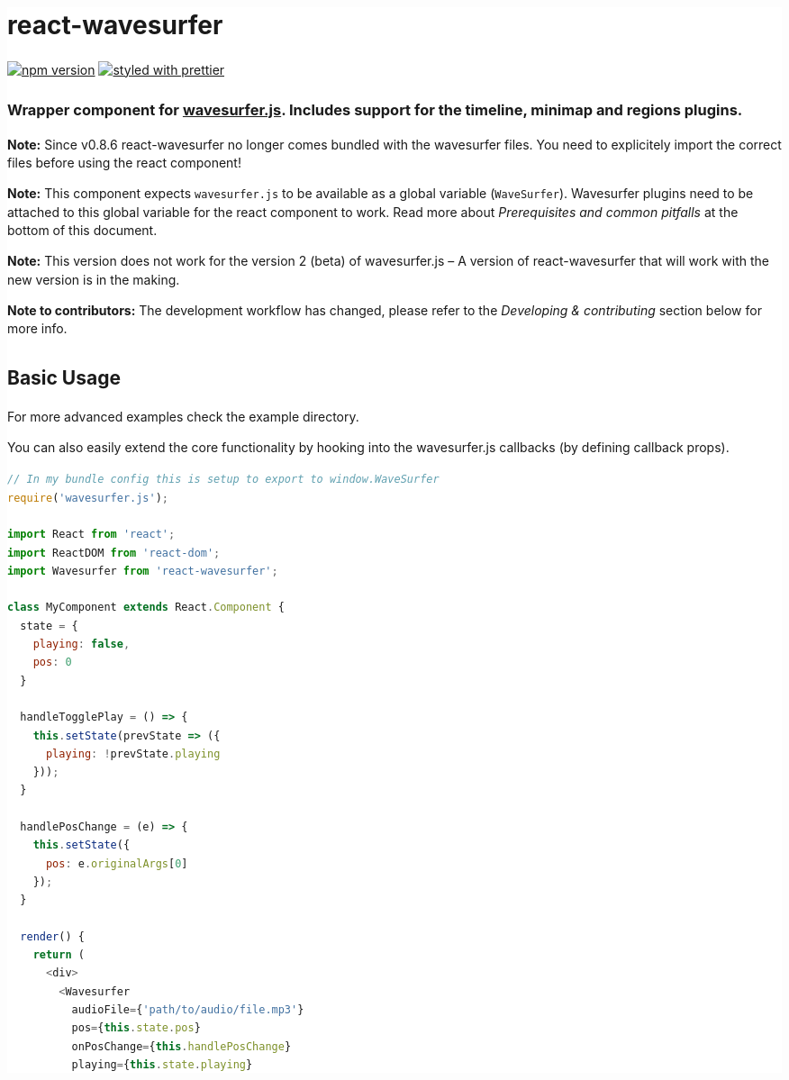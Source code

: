 # react-wavesurfer

[![npm version](https://img.shields.io/npm/v/react-wavesurfer.svg)](https://www.npmjs.com/package/react-wavesurfer)
[![styled with prettier](https://img.shields.io/badge/styled_with-prettier-ff69b4.svg)](https://github.com/prettier/prettier)

### Wrapper component for [wavesurfer.js](http://wavesurfer-js.org/). Includes support for the timeline, minimap and regions plugins.

**Note:** Since v0.8.6 react-wavesurfer no longer comes bundled with the wavesurfer files. You need to explicitely import the correct files before using the react component!

**Note:** This component expects `wavesurfer.js` to be available as a global variable (`WaveSurfer`). Wavesurfer plugins need to be attached to this global variable for the react component to work. Read more about *Prerequisites and common pitfalls* at the bottom of this document.

**Note:** This version does not work for the version 2 (beta) of wavesurfer.js – A version of react-wavesurfer that will work with the new version is in the making.

**Note to contributors:** The development workflow has changed, please refer to the *Developing & contributing* section below for more info.

## Basic Usage

For more advanced examples check the example directory.

You can also easily extend the core functionality by hooking into the wavesurfer.js callbacks (by defining callback props).

```javascript
// In my bundle config this is setup to export to window.WaveSurfer
require('wavesurfer.js');

import React from 'react';
import ReactDOM from 'react-dom';
import Wavesurfer from 'react-wavesurfer';

class MyComponent extends React.Component {
  state = {
    playing: false,
    pos: 0
  }

  handleTogglePlay = () => {
    this.setState(prevState => ({
      playing: !prevState.playing
    }));
  }

  handlePosChange = (e) => {
    this.setState({
      pos: e.originalArgs[0]
    });
  }

  render() {
    return (
      <div>
        <Wavesurfer
          audioFile={'path/to/audio/file.mp3'}
          pos={this.state.pos}
          onPosChange={this.handlePosChange}
          playing={this.state.playing}
```